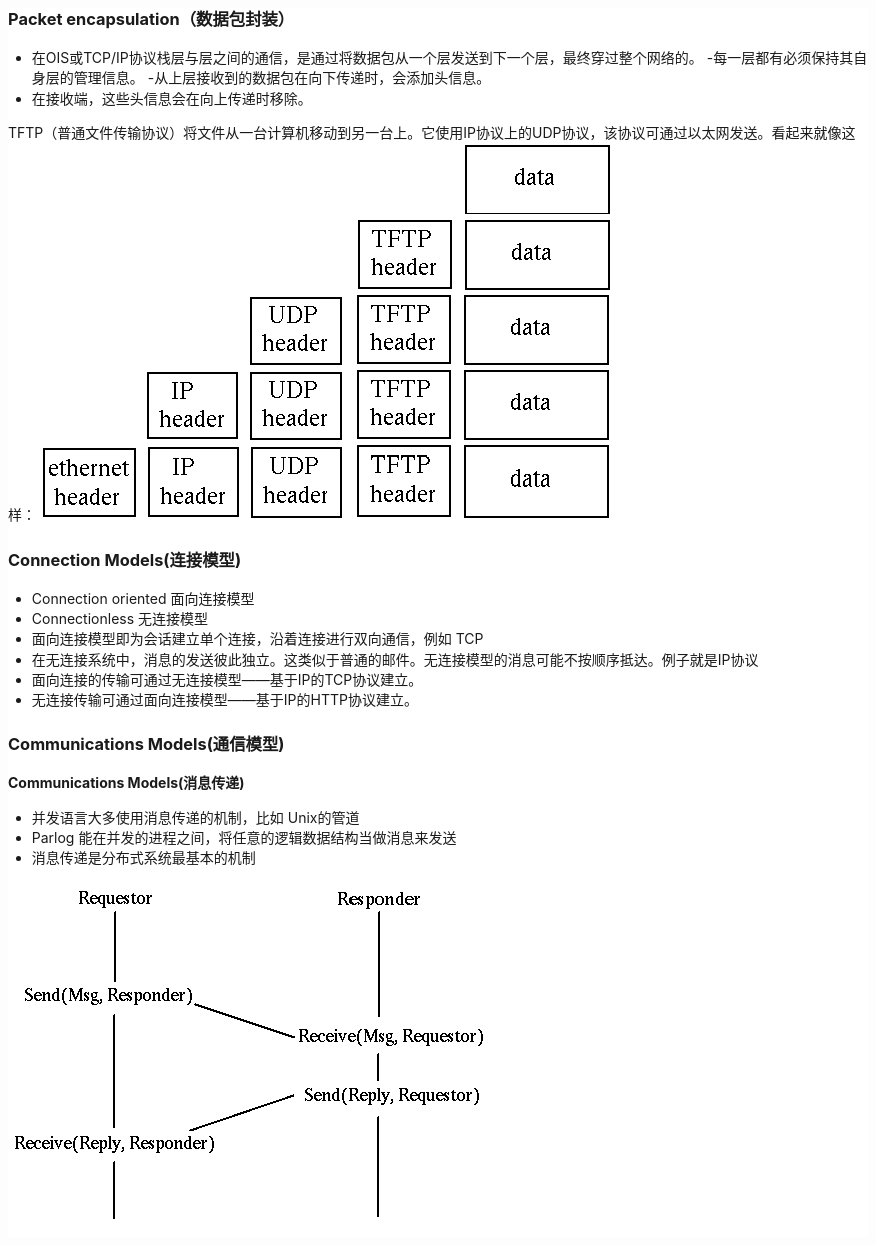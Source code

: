 
### Packet encapsulation（数据包封装）

- 在OIS或TCP/IP协议栈层与层之间的通信，是通过将数据包从一个层发送到下一个层，最终穿过整个网络的。
-每一层都有必须保持其自身层的管理信息。
-从上层接收到的数据包在向下传递时，会添加头信息。
- 在接收端，这些头信息会在向上传递时移除。

TFTP（普通文件传输协议）将文件从一台计算机移动到另一台上。它使用IP协议上的UDP协议，该协议可通过以太网发送。看起来就像这样：
![Alt text](/assets/images/network-programming-with-go-golang/1473434814430.png)

### Connection Models(连接模型)

- Connection oriented 面向连接模型
- Connectionless 无连接模型
- 面向连接模型即为会话建立单个连接，沿着连接进行双向通信，例如 TCP
- 在无连接系统中，消息的发送彼此独立。这类似于普通的邮件。无连接模型的消息可能不按顺序抵达。例子就是IP协议
- 面向连接的传输可通过无连接模型——基于IP的TCP协议建立。
- 无连接传输可通过面向连接模型——基于IP的HTTP协议建立。

### Communications Models(通信模型)

**Communications Models(消息传递)**
- 并发语言大多使用消息传递的机制，比如 Unix的管道
- Parlog 能在并发的进程之间，将任意的逻辑数据结构当做消息来发送
- 消息传递是分布式系统最基本的机制

![Alt text](/assets/images/network-programming-with-go-golang/1473674193873.png)